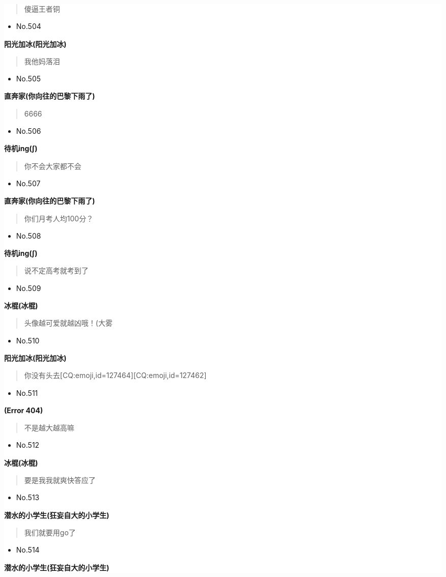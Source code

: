 > 傻逼王者铜

* No.504

**阳光加冰(阳光加冰)**

> 我他妈落泪

* No.505

**直奔家(你向往的巴黎下雨了)**

> 6666

* No.506

**待机ing(∫)**

> 你不会大家都不会

* No.507

**直奔家(你向往的巴黎下雨了)**

> 你们月考人均100分？

* No.508

**待机ing(∫)**

> 说不定高考就考到了

* No.509

**冰棍(冰棍)**

> 头像越可爱就越凶哦！(大雾

* No.510

**阳光加冰(阳光加冰)**

> 你没有头去[CQ:emoji,id=127464][CQ:emoji,id=127462]

* No.511

**(Error 404)**

> 不是越大越高嘛

* No.512

**冰棍(冰棍)**

> 要是我我就爽快答应了

* No.513

**潜水的小学生(狂妄自大的小学生)**

> 我们就要用go了

* No.514

**潜水的小学生(狂妄自大的小学生)**
